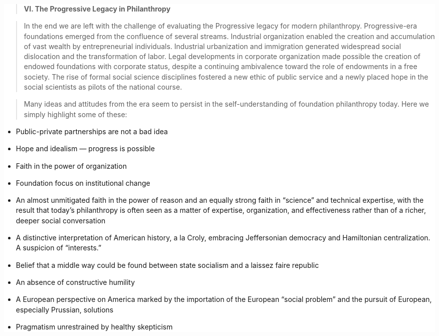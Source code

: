 > **VI. The Progressive Legacy in Philanthropy**

> In the end we are left with the challenge of evaluating the Progressive legacy for modern philanthropy. Progressive-era foundations emerged from the confluence of several streams. Industrial organization enabled the creation and accumulation of vast wealth by entrepreneurial individuals. Industrial urbanization and immigration generated widespread social dislocation and the transformation of labor. Legal developments in corporate organization made possible the creation of endowed foundations with corporate status, despite a continuing ambivalence toward the role of endowments in a free society. The rise of formal social science disciplines fostered a new ethic of public service and a newly placed hope in the social scientists as pilots of the national course.

>

> Many ideas and attitudes from the era seem to persist in the self-understanding of foundation philanthropy today. Here we simply highlight some of these:

>

>

- Public-private partnerships are not a bad idea

>

- Hope and idealism — progress is possible

>

- Faith in the power of organization

>

- Foundation focus on institutional change

>

- An almost unmitigated faith in the power of reason and an equally strong faith in “science” and technical expertise, with the result that today’s philanthropy is often seen as a matter of expertise, organization, and effectiveness rather than of a richer, deeper social conversation

>

- A distinctive interpretation of American history, a la Croly, embracing Jeffersonian democracy and Hamiltonian centralization. A suspicion of “interests.”

>

- Belief that a middle way could be found between state socialism and a laissez faire republic

>

- An absence of constructive humility

>

- A European perspective on America marked by the importation of the European “social problem” and the pursuit of European, especially Prussian, solutions

>

- Pragmatism unrestrained by healthy skepticism
